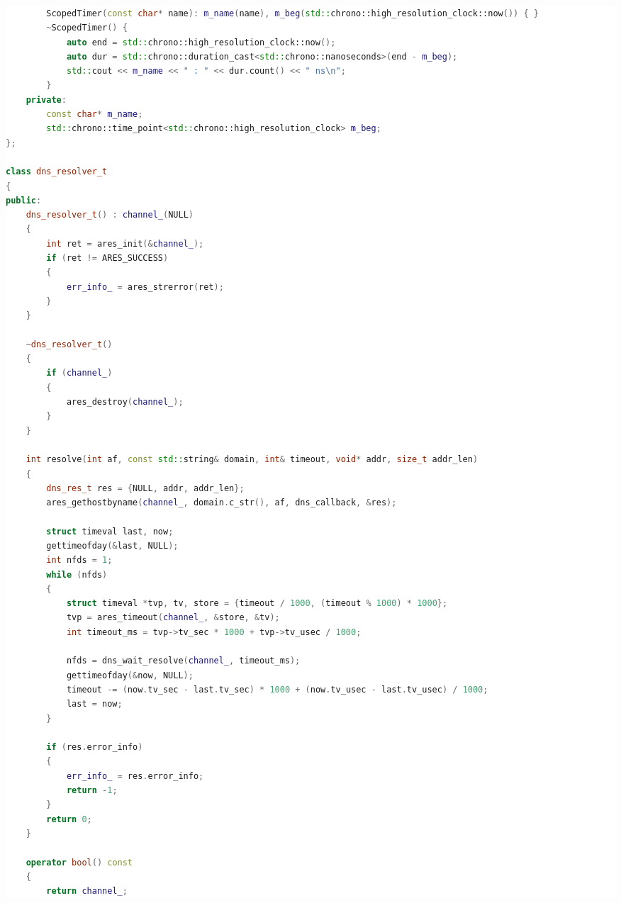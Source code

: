 ``` cpp
		ScopedTimer(const char* name): m_name(name), m_beg(std::chrono::high_resolution_clock::now()) { }
		~ScopedTimer() {
			auto end = std::chrono::high_resolution_clock::now();
			auto dur = std::chrono::duration_cast<std::chrono::nanoseconds>(end - m_beg);
			std::cout << m_name << " : " << dur.count() << " ns\n";
		}
	private:
		const char* m_name;
		std::chrono::time_point<std::chrono::high_resolution_clock> m_beg;
};

class dns_resolver_t
{
public:
    dns_resolver_t() : channel_(NULL)
    {
        int ret = ares_init(&channel_);
        if (ret != ARES_SUCCESS)
        {
            err_info_ = ares_strerror(ret);
        }
    }

    ~dns_resolver_t()
    {
        if (channel_)
        {
            ares_destroy(channel_);
        }
    }

    int resolve(int af, const std::string& domain, int& timeout, void* addr, size_t addr_len)
    {
        dns_res_t res = {NULL, addr, addr_len};
        ares_gethostbyname(channel_, domain.c_str(), af, dns_callback, &res);

        struct timeval last, now;
        gettimeofday(&last, NULL);
        int nfds = 1;
        while (nfds)
        {
            struct timeval *tvp, tv, store = {timeout / 1000, (timeout % 1000) * 1000};
            tvp = ares_timeout(channel_, &store, &tv);
            int timeout_ms = tvp->tv_sec * 1000 + tvp->tv_usec / 1000;

            nfds = dns_wait_resolve(channel_, timeout_ms);
            gettimeofday(&now, NULL);
            timeout -= (now.tv_sec - last.tv_sec) * 1000 + (now.tv_usec - last.tv_usec) / 1000;
            last = now;
        }

        if (res.error_info)
        {
            err_info_ = res.error_info;
            return -1;
        }
        return 0;
    }

    operator bool() const
    {
        return channel_;
```